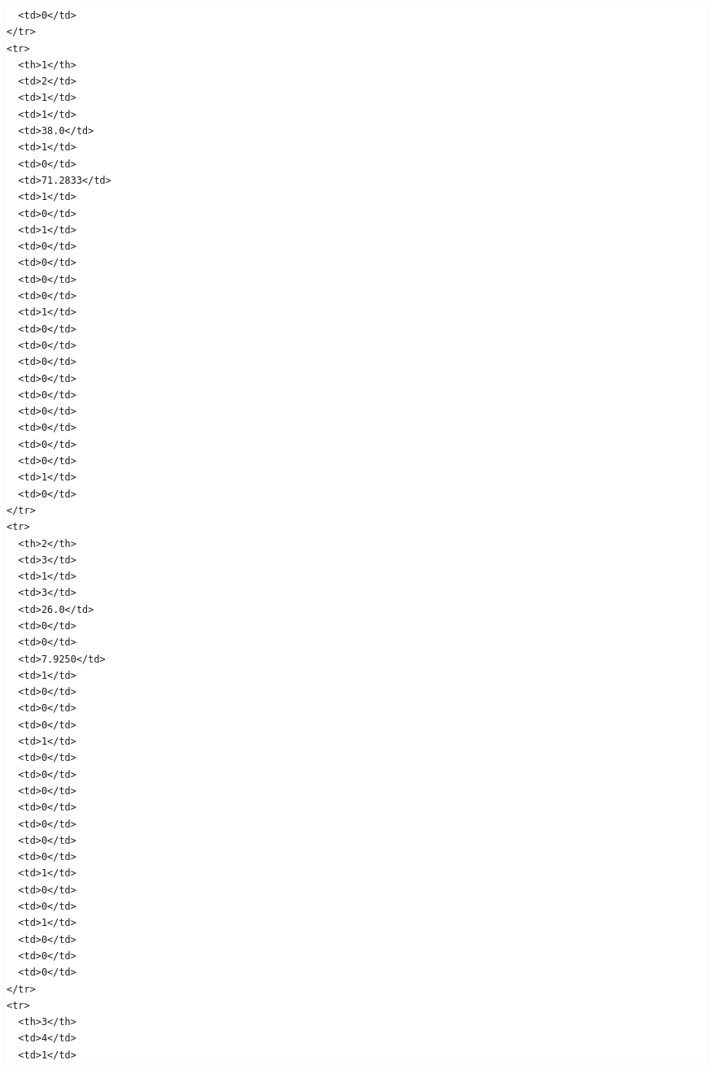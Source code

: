       <td>0</td>
    </tr>
    <tr>
      <th>1</th>
      <td>2</td>
      <td>1</td>
      <td>1</td>
      <td>38.0</td>
      <td>1</td>
      <td>0</td>
      <td>71.2833</td>
      <td>1</td>
      <td>0</td>
      <td>1</td>
      <td>0</td>
      <td>0</td>
      <td>0</td>
      <td>0</td>
      <td>1</td>
      <td>0</td>
      <td>0</td>
      <td>0</td>
      <td>0</td>
      <td>0</td>
      <td>0</td>
      <td>0</td>
      <td>0</td>
      <td>0</td>
      <td>1</td>
      <td>0</td>
    </tr>
    <tr>
      <th>2</th>
      <td>3</td>
      <td>1</td>
      <td>3</td>
      <td>26.0</td>
      <td>0</td>
      <td>0</td>
      <td>7.9250</td>
      <td>1</td>
      <td>0</td>
      <td>0</td>
      <td>0</td>
      <td>1</td>
      <td>0</td>
      <td>0</td>
      <td>0</td>
      <td>0</td>
      <td>0</td>
      <td>0</td>
      <td>0</td>
      <td>1</td>
      <td>0</td>
      <td>0</td>
      <td>1</td>
      <td>0</td>
      <td>0</td>
      <td>0</td>
    </tr>
    <tr>
      <th>3</th>
      <td>4</td>
      <td>1</td>